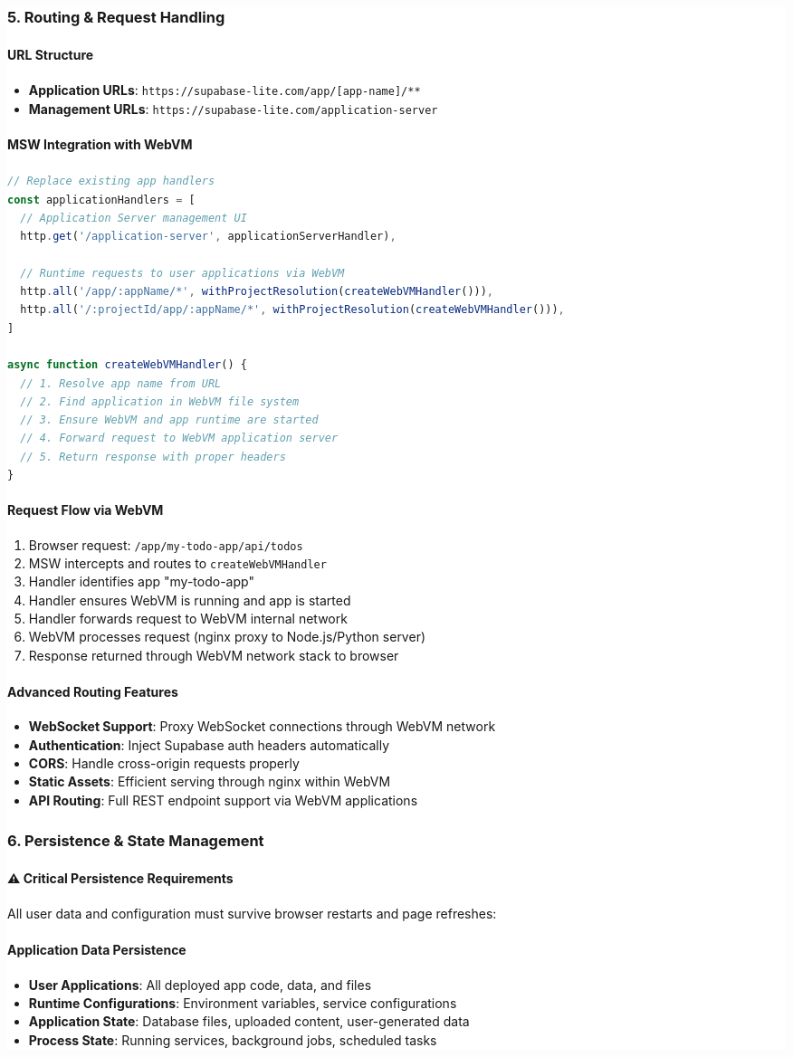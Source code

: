 ### 5. Routing & Request Handling

#### URL Structure
- **Application URLs**: `https://supabase-lite.com/app/[app-name]/**`
- **Management URLs**: `https://supabase-lite.com/application-server`

#### MSW Integration with WebVM
```typescript
// Replace existing app handlers
const applicationHandlers = [
  // Application Server management UI
  http.get('/application-server', applicationServerHandler),

  // Runtime requests to user applications via WebVM
  http.all('/app/:appName/*', withProjectResolution(createWebVMHandler())),
  http.all('/:projectId/app/:appName/*', withProjectResolution(createWebVMHandler())),
]

async function createWebVMHandler() {
  // 1. Resolve app name from URL
  // 2. Find application in WebVM file system
  // 3. Ensure WebVM and app runtime are started
  // 4. Forward request to WebVM application server
  // 5. Return response with proper headers
}
```

#### Request Flow via WebVM
1. Browser request: `/app/my-todo-app/api/todos`
2. MSW intercepts and routes to `createWebVMHandler`
3. Handler identifies app "my-todo-app"
4. Handler ensures WebVM is running and app is started
5. Handler forwards request to WebVM internal network
6. WebVM processes request (nginx proxy to Node.js/Python server)
7. Response returned through WebVM network stack to browser

#### Advanced Routing Features
- **WebSocket Support**: Proxy WebSocket connections through WebVM network
- **Authentication**: Inject Supabase auth headers automatically
- **CORS**: Handle cross-origin requests properly
- **Static Assets**: Efficient serving through nginx within WebVM
- **API Routing**: Full REST endpoint support via WebVM applications

### 6. Persistence & State Management

#### ⚠️ Critical Persistence Requirements
All user data and configuration must survive browser restarts and page refreshes:

#### Application Data Persistence
- **User Applications**: All deployed app code, data, and files
- **Runtime Configurations**: Environment variables, service configurations
- **Application State**: Database files, uploaded content, user-generated data
- **Process State**: Running services, background jobs, scheduled tasks
